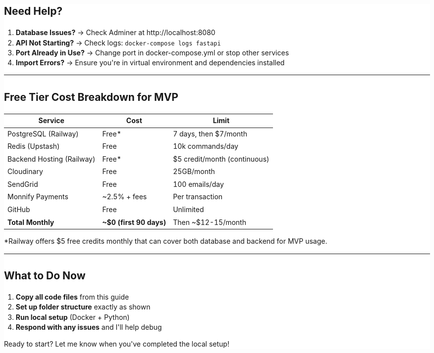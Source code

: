 
## Need Help?

1. **Database Issues?** → Check Adminer at http://localhost:8080
2. **API Not Starting?** → Check logs: `docker-compose logs fastapi`
3. **Port Already in Use?** → Change port in docker-compose.yml or stop other services
4. **Import Errors?** → Ensure you're in virtual environment and dependencies installed

---

## Free Tier Cost Breakdown for MVP

| Service | Cost | Limit |
|---------|------|-------|
| PostgreSQL (Railway) | Free* | 7 days, then $7/month |
| Redis (Upstash) | Free | 10k commands/day |
| Backend Hosting (Railway) | Free* | $5 credit/month (continuous) |
| Cloudinary | Free | 25GB/month |
| SendGrid | Free | 100 emails/day |
| Monnify Payments | ~2.5% + fees | Per transaction |
| GitHub | Free | Unlimited |
| **Total Monthly** | **~$0 (first 90 days)** | Then ~$12-15/month |

*Railway offers $5 free credits monthly that can cover both database and backend for MVP usage.

---

## What to Do Now

1. **Copy all code files** from this guide
2. **Set up folder structure** exactly as shown
3. **Run local setup** (Docker + Python)
4. **Respond with any issues** and I'll help debug

Ready to start? Let me know when you've completed the local setup!